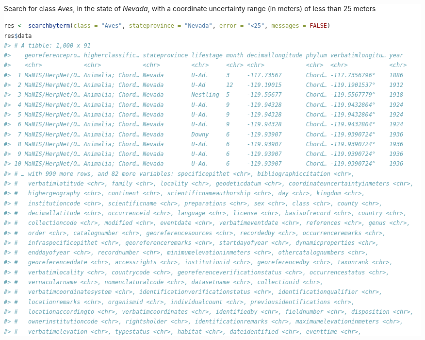 Search for class _Aves_, in the state of _Nevada_, with a coordinate uncertainty range (in meters) of less than 25 meters


```r
res <- searchbyterm(class = "Aves", stateprovince = "Nevada", error = "<25", messages = FALSE)
res$data
#> # A tibble: 1,000 x 91
#>    georeferencepro… higherclassific… stateprovince lifestage month decimallongitude phylum verbatimlongitu… year 
#>    <chr>            <chr>            <chr>         <chr>     <chr> <chr>            <chr>  <chr>            <chr>
#>  1 MaNIS/HerpNet/O… Animalia; Chord… Nevada        U-Ad.     3     -117.73567       Chord… -117.7356796°    1886 
#>  2 MaNIS/HerpNet/O… Animalia; Chord… Nevada        U-Ad      12    -119.19015       Chord… -119.1901537°    1912 
#>  3 MaNIS/HerpNet/O… Animalia; Chord… Nevada        Nestling  5     -119.55677       Chord… -119.5567779°    1918 
#>  4 MaNIS/HerpNet/O… Animalia; Chord… Nevada        U-Ad.     9     -119.94328       Chord… -119.9432804°    1924 
#>  5 MaNIS/HerpNet/O… Animalia; Chord… Nevada        U-Ad.     9     -119.94328       Chord… -119.9432804°    1924 
#>  6 MaNIS/HerpNet/O… Animalia; Chord… Nevada        U-Ad.     9     -119.94328       Chord… -119.9432804°    1924 
#>  7 MaNIS/HerpNet/O… Animalia; Chord… Nevada        Downy     6     -119.93907       Chord… -119.9390724°    1936 
#>  8 MaNIS/HerpNet/O… Animalia; Chord… Nevada        U-Ad.     6     -119.93907       Chord… -119.9390724°    1936 
#>  9 MaNIS/HerpNet/O… Animalia; Chord… Nevada        U-Ad.     6     -119.93907       Chord… -119.9390724°    1936 
#> 10 MaNIS/HerpNet/O… Animalia; Chord… Nevada        U-Ad.     6     -119.93907       Chord… -119.9390724°    1936 
#> # … with 990 more rows, and 82 more variables: specificepithet <chr>, bibliographiccitation <chr>,
#> #   verbatimlatitude <chr>, family <chr>, locality <chr>, geodeticdatum <chr>, coordinateuncertaintyinmeters <chr>,
#> #   highergeography <chr>, continent <chr>, scientificnameauthorship <chr>, day <chr>, kingdom <chr>,
#> #   institutioncode <chr>, scientificname <chr>, preparations <chr>, sex <chr>, class <chr>, county <chr>,
#> #   decimallatitude <chr>, occurrenceid <chr>, language <chr>, license <chr>, basisofrecord <chr>, country <chr>,
#> #   collectioncode <chr>, modified <chr>, eventdate <chr>, verbatimeventdate <chr>, references <chr>, genus <chr>,
#> #   order <chr>, catalognumber <chr>, georeferencesources <chr>, recordedby <chr>, occurrenceremarks <chr>,
#> #   infraspecificepithet <chr>, georeferenceremarks <chr>, startdayofyear <chr>, dynamicproperties <chr>,
#> #   enddayofyear <chr>, recordnumber <chr>, minimumelevationinmeters <chr>, othercatalognumbers <chr>,
#> #   georeferenceddate <chr>, accessrights <chr>, institutionid <chr>, georeferencedby <chr>, taxonrank <chr>,
#> #   verbatimlocality <chr>, countrycode <chr>, georeferenceverificationstatus <chr>, occurrencestatus <chr>,
#> #   vernacularname <chr>, nomenclaturalcode <chr>, datasetname <chr>, collectionid <chr>,
#> #   verbatimcoordinatesystem <chr>, identificationverificationstatus <chr>, identificationqualifier <chr>,
#> #   locationremarks <chr>, organismid <chr>, individualcount <chr>, previousidentifications <chr>,
#> #   locationaccordingto <chr>, verbatimcoordinates <chr>, identifiedby <chr>, fieldnumber <chr>, disposition <chr>,
#> #   ownerinstitutioncode <chr>, rightsholder <chr>, identificationremarks <chr>, maximumelevationinmeters <chr>,
#> #   verbatimelevation <chr>, typestatus <chr>, habitat <chr>, dateidentified <chr>, eventtime <chr>,
```